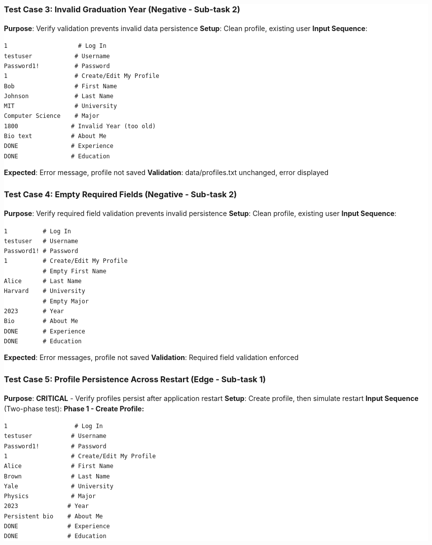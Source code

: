 ### Test Case 3: Invalid Graduation Year (Negative - Sub-task 2)
**Purpose**: Verify validation prevents invalid data persistence
**Setup**: Clean profile, existing user
**Input Sequence**:
```
1                    # Log In  
testuser            # Username
Password1!          # Password
1                   # Create/Edit My Profile
Bob                 # First Name
Johnson             # Last Name
MIT                 # University
Computer Science    # Major
1800               # Invalid Year (too old)
Bio text           # About Me
DONE               # Experience  
DONE               # Education
```
**Expected**: Error message, profile not saved
**Validation**: data/profiles.txt unchanged, error displayed

### Test Case 4: Empty Required Fields (Negative - Sub-task 2)
**Purpose**: Verify required field validation prevents invalid persistence
**Setup**: Clean profile, existing user
**Input Sequence**:
```
1          # Log In
testuser   # Username  
Password1! # Password
1          # Create/Edit My Profile
           # Empty First Name
Alice      # Last Name
Harvard    # University
           # Empty Major
2023       # Year
Bio        # About Me
DONE       # Experience
DONE       # Education
```
**Expected**: Error messages, profile not saved
**Validation**: Required field validation enforced

### Test Case 5: Profile Persistence Across Restart (Edge - Sub-task 1)
**Purpose**: **CRITICAL** - Verify profiles persist after application restart
**Setup**: Create profile, then simulate restart
**Input Sequence** (Two-phase test):
**Phase 1 - Create Profile:**
```
1                   # Log In
testuser           # Username
Password1!         # Password  
1                  # Create/Edit My Profile
Alice              # First Name
Brown              # Last Name
Yale               # University
Physics            # Major
2023              # Year
Persistent bio    # About Me
DONE              # Experience
DONE              # Education
```